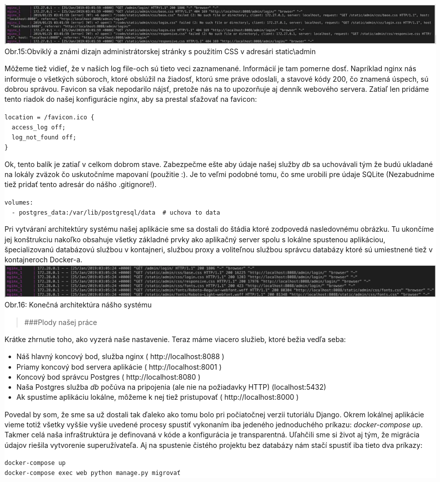 
![](obr16.png)
Obr.15:Obviklý a známi dizajn administrátorskej stránky s použitím CSS v adresári static\admin

Môžeme tiež vidieť, že v našich log file-och sú tieto veci zaznamenané. Informácií je tam pomerne dosť. Napríklad nginx nás informuje o všetkých súboroch, ktoré obslúžil na žiadosť, ktorú sme práve odoslali, a stavové kódy 200, čo znamená úspech, sú dobrou správou. Favicon sa však nepodarilo nájsť, pretože nás na to upozorňuje aj denník webového servera. Zatiaľ len pridáme tento riadok do našej konfigurácie nginx, aby sa prestal sťažovať na favicon:
~~~
location = /favicon.ico {
  access_log off;
  log_not_found off; 
}
~~~

Ok, tento balík je zatiaľ v celkom dobrom stave. Zabezpečme ešte aby údaje našej služby *db* sa uchovávali tým že budú ukladané na lokály zväzok čo uskutočníme mapovaní (použitie :). Je to veľmi podobné tomu, čo sme urobili pre údaje SQLite (Nezabudnime tiež pridať tento adresár do nášho .gitignore!).
~~~
volumes:
  - postgres_data:/var/lib/postgresql/data  # uchova to data
~~~

Pri vytváraní architektúry systému našej aplikácie sme sa dostali do štádia ktoré zodpovedá nasledovnému obrázku. Tu ukončíme jej konštrukciu nakoľko obsahuje všetky základné prvky ako aplikačný server spolu s lokálne spustenou aplikáciou, špecializovanú databázovú službou v kontajneri, službou proxy a voliteľnou službou správcu databázy ktoré sú umiestnené tiež v kontajneroch Docker-a.
![](obr17.png)
Obr.16: Konečná architektúra nášho systému 

>###Plody našej práce

Krátke zhrnutie toho, ako vyzerá naše nastavenie. Teraz máme viacero služieb, ktoré bežia vedľa seba:

* Náš hlavný koncový bod, služba nginx ( http://localhost:8088 )
* Priamy koncový bod servera aplikácie ( http://localhost:8001 )
* Koncový bod správcu Postgres ( http://localhost:8080 )
* Naša Postgres služba *db*  počúva na pripojenia (ale nie na požiadavky HTTP) (localhost:5432)
* Ak spustíme aplikáciu lokálne, môžeme k nej tiež pristupovať ( http://localhost:8000 )

Povedal by som, že sme sa už dostali tak ďaleko ako tomu bolo pri počiatočnej verzii tutoriálu Django.  Okrem lokálnej aplikácie vieme totiž všetky vyššie vyšie uvedené procesy spustiť vykonaním iba jedeného jednoduchého príkazu: *docker-compose up*. Takmer celá naša infraštruktúra je definovaná v kóde a konfigurácia je transparentná. Uľahčili sme si život aj tým, že migrácia údajov riešila vytvorenie superužívateľa. Aj na spustenie čistého projektu bez databázy nám stačí spustiť iba tieto dva príkazy:
~~~
docker-compose up 
docker-compose exec web python manage.py migrovať
~~~
